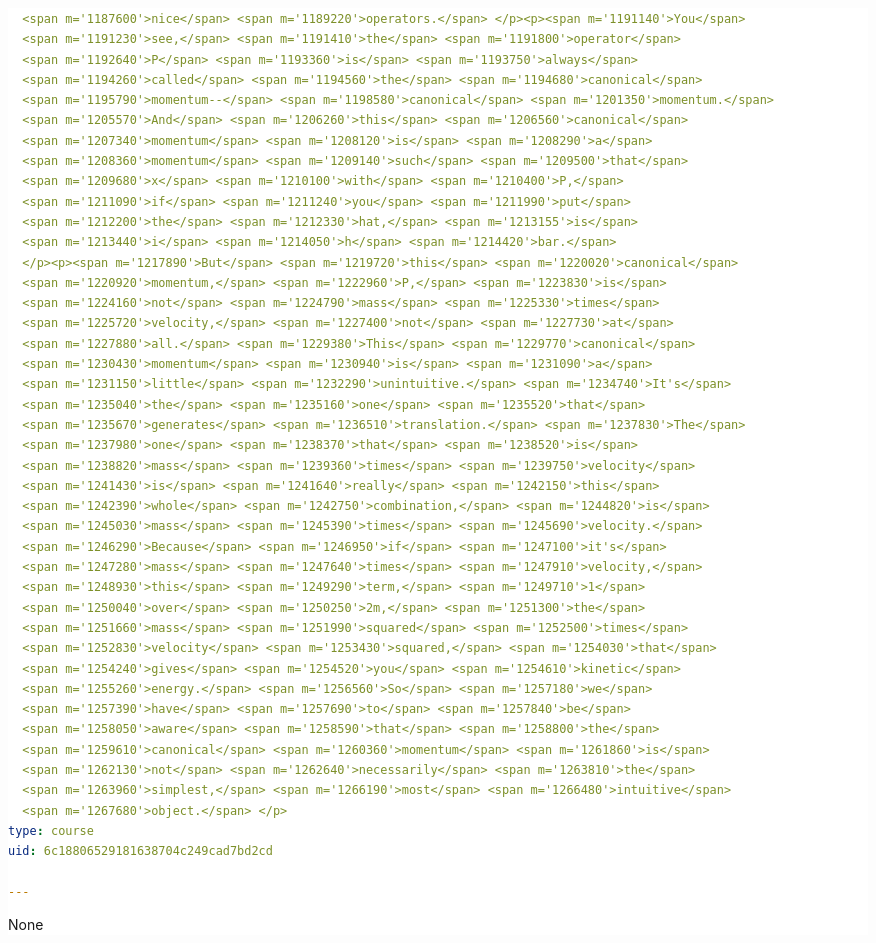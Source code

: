 ```yaml
  <span m='1187600'>nice</span> <span m='1189220'>operators.</span> </p><p><span m='1191140'>You</span>
  <span m='1191230'>see,</span> <span m='1191410'>the</span> <span m='1191800'>operator</span>
  <span m='1192640'>P</span> <span m='1193360'>is</span> <span m='1193750'>always</span>
  <span m='1194260'>called</span> <span m='1194560'>the</span> <span m='1194680'>canonical</span>
  <span m='1195790'>momentum--</span> <span m='1198580'>canonical</span> <span m='1201350'>momentum.</span>
  <span m='1205570'>And</span> <span m='1206260'>this</span> <span m='1206560'>canonical</span>
  <span m='1207340'>momentum</span> <span m='1208120'>is</span> <span m='1208290'>a</span>
  <span m='1208360'>momentum</span> <span m='1209140'>such</span> <span m='1209500'>that</span>
  <span m='1209680'>x</span> <span m='1210100'>with</span> <span m='1210400'>P,</span>
  <span m='1211090'>if</span> <span m='1211240'>you</span> <span m='1211990'>put</span>
  <span m='1212200'>the</span> <span m='1212330'>hat,</span> <span m='1213155'>is</span>
  <span m='1213440'>i</span> <span m='1214050'>h</span> <span m='1214420'>bar.</span>
  </p><p><span m='1217890'>But</span> <span m='1219720'>this</span> <span m='1220020'>canonical</span>
  <span m='1220920'>momentum,</span> <span m='1222960'>P,</span> <span m='1223830'>is</span>
  <span m='1224160'>not</span> <span m='1224790'>mass</span> <span m='1225330'>times</span>
  <span m='1225720'>velocity,</span> <span m='1227400'>not</span> <span m='1227730'>at</span>
  <span m='1227880'>all.</span> <span m='1229380'>This</span> <span m='1229770'>canonical</span>
  <span m='1230430'>momentum</span> <span m='1230940'>is</span> <span m='1231090'>a</span>
  <span m='1231150'>little</span> <span m='1232290'>unintuitive.</span> <span m='1234740'>It's</span>
  <span m='1235040'>the</span> <span m='1235160'>one</span> <span m='1235520'>that</span>
  <span m='1235670'>generates</span> <span m='1236510'>translation.</span> <span m='1237830'>The</span>
  <span m='1237980'>one</span> <span m='1238370'>that</span> <span m='1238520'>is</span>
  <span m='1238820'>mass</span> <span m='1239360'>times</span> <span m='1239750'>velocity</span>
  <span m='1241430'>is</span> <span m='1241640'>really</span> <span m='1242150'>this</span>
  <span m='1242390'>whole</span> <span m='1242750'>combination,</span> <span m='1244820'>is</span>
  <span m='1245030'>mass</span> <span m='1245390'>times</span> <span m='1245690'>velocity.</span>
  <span m='1246290'>Because</span> <span m='1246950'>if</span> <span m='1247100'>it's</span>
  <span m='1247280'>mass</span> <span m='1247640'>times</span> <span m='1247910'>velocity,</span>
  <span m='1248930'>this</span> <span m='1249290'>term,</span> <span m='1249710'>1</span>
  <span m='1250040'>over</span> <span m='1250250'>2m,</span> <span m='1251300'>the</span>
  <span m='1251660'>mass</span> <span m='1251990'>squared</span> <span m='1252500'>times</span>
  <span m='1252830'>velocity</span> <span m='1253430'>squared,</span> <span m='1254030'>that</span>
  <span m='1254240'>gives</span> <span m='1254520'>you</span> <span m='1254610'>kinetic</span>
  <span m='1255260'>energy.</span> <span m='1256560'>So</span> <span m='1257180'>we</span>
  <span m='1257390'>have</span> <span m='1257690'>to</span> <span m='1257840'>be</span>
  <span m='1258050'>aware</span> <span m='1258590'>that</span> <span m='1258800'>the</span>
  <span m='1259610'>canonical</span> <span m='1260360'>momentum</span> <span m='1261860'>is</span>
  <span m='1262130'>not</span> <span m='1262640'>necessarily</span> <span m='1263810'>the</span>
  <span m='1263960'>simplest,</span> <span m='1266190'>most</span> <span m='1266480'>intuitive</span>
  <span m='1267680'>object.</span> </p>
type: course
uid: 6c18806529181638704c249cad7bd2cd

---
```

None